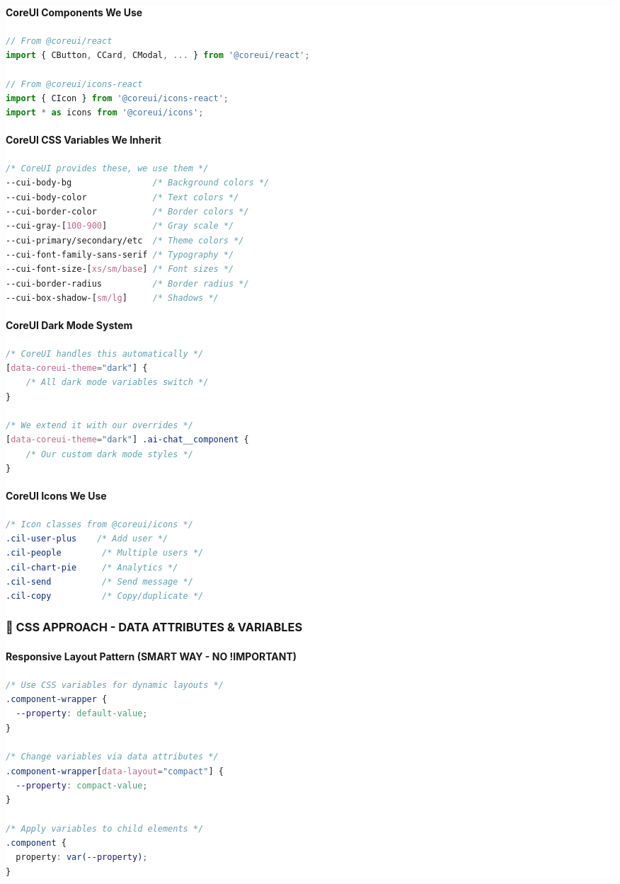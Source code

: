 #### CoreUI Components We Use
```typescript
// From @coreui/react
import { CButton, CCard, CModal, ... } from '@coreui/react';

// From @coreui/icons-react
import { CIcon } from '@coreui/icons-react';
import * as icons from '@coreui/icons';
```

#### CoreUI CSS Variables We Inherit
```css
/* CoreUI provides these, we use them */
--cui-body-bg                /* Background colors */
--cui-body-color             /* Text colors */
--cui-border-color           /* Border colors */
--cui-gray-[100-900]         /* Gray scale */
--cui-primary/secondary/etc  /* Theme colors */
--cui-font-family-sans-serif /* Typography */
--cui-font-size-[xs/sm/base] /* Font sizes */
--cui-border-radius          /* Border radius */
--cui-box-shadow-[sm/lg]     /* Shadows */
```

#### CoreUI Dark Mode System
```css
/* CoreUI handles this automatically */
[data-coreui-theme="dark"] {
    /* All dark mode variables switch */
}

/* We extend it with our overrides */
[data-coreui-theme="dark"] .ai-chat__component {
    /* Our custom dark mode styles */
}
```

#### CoreUI Icons We Use
```css
/* Icon classes from @coreui/icons */
.cil-user-plus    /* Add user */
.cil-people        /* Multiple users */
.cil-chart-pie     /* Analytics */
.cil-send          /* Send message */
.cil-copy          /* Copy/duplicate */
```

### 🎨 CSS APPROACH - DATA ATTRIBUTES & VARIABLES

#### Responsive Layout Pattern (SMART WAY - NO !IMPORTANT)
```css
/* Use CSS variables for dynamic layouts */
.component-wrapper {
  --property: default-value;
}

/* Change variables via data attributes */
.component-wrapper[data-layout="compact"] {
  --property: compact-value;
}

/* Apply variables to child elements */
.component {
  property: var(--property);
}
```